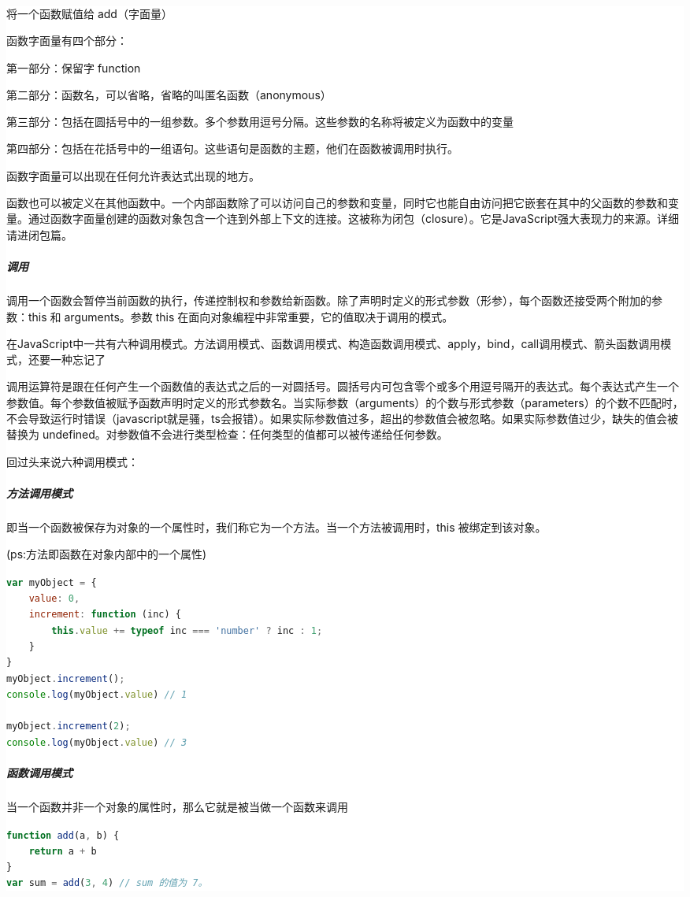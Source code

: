 将一个函数赋值给 add（字面量）

函数字面量有四个部分：

第一部分：保留字 function

第二部分：函数名，可以省略，省略的叫匿名函数（anonymous）

第三部分：包括在圆括号中的一组参数。多个参数用逗号分隔。这些参数的名称将被定义为函数中的变量

第四部分：包括在花括号中的一组语句。这些语句是函数的主题，他们在函数被调用时执行。

函数字面量可以出现在任何允许表达式出现的地方。

函数也可以被定义在其他函数中。一个内部函数除了可以访问自己的参数和变量，同时它也能自由访问把它嵌套在其中的父函数的参数和变量。通过函数字面量创建的函数对象包含一个连到外部上下文的连接。这被称为闭包（closure）。它是JavaScript强大表现力的来源。详细请进闭包篇。



##### 调用

调用一个函数会暂停当前函数的执行，传递控制权和参数给新函数。除了声明时定义的形式参数（形参），每个函数还接受两个附加的参数：this 和 arguments。参数 this 在面向对象编程中非常重要，它的值取决于调用的模式。

在JavaScript中一共有六种调用模式。方法调用模式、函数调用模式、构造函数调用模式、apply，bind，call调用模式、箭头函数调用模式，还要一种忘记了

调用运算符是跟在任何产生一个函数值的表达式之后的一对圆括号。圆括号内可包含零个或多个用逗号隔开的表达式。每个表达式产生一个参数值。每个参数值被赋予函数声明时定义的形式参数名。当实际参数（arguments）的个数与形式参数（parameters）的个数不匹配时，不会导致运行时错误（javascript就是骚，ts会报错）。如果实际参数值过多，超出的参数值会被忽略。如果实际参数值过少，缺失的值会被替换为 undefined。对参数值不会进行类型检查：任何类型的值都可以被传递给任何参数。

回过头来说六种调用模式：

##### 方法调用模式

即当一个函数被保存为对象的一个属性时，我们称它为一个方法。当一个方法被调用时，this 被绑定到该对象。

(ps:方法即函数在对象内部中的一个属性)

```javascript
var myObject = {
	value: 0,
    increment: function (inc) {
        this.value += typeof inc === 'number' ? inc : 1;
    }
}
myObject.increment();
console.log(myObject.value) // 1

myObject.increment(2);
console.log(myObject.value) // 3

```

##### 函数调用模式

当一个函数并非一个对象的属性时，那么它就是被当做一个函数来调用

```javascript
function add(a, b) {
    return a + b
}
var sum = add(3, 4) // sum 的值为 7。
```
